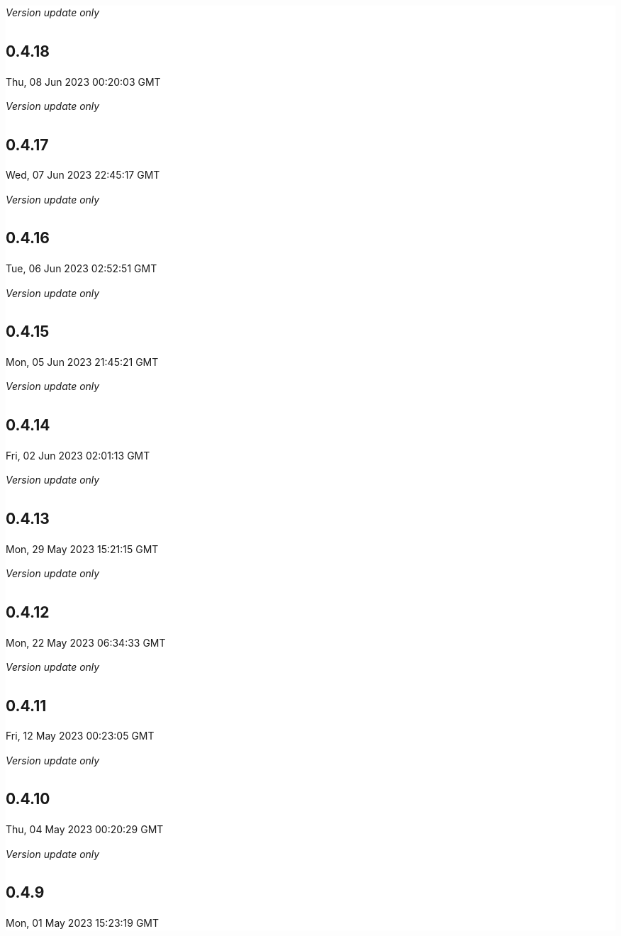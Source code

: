 _Version update only_

## 0.4.18
Thu, 08 Jun 2023 00:20:03 GMT

_Version update only_

## 0.4.17
Wed, 07 Jun 2023 22:45:17 GMT

_Version update only_

## 0.4.16
Tue, 06 Jun 2023 02:52:51 GMT

_Version update only_

## 0.4.15
Mon, 05 Jun 2023 21:45:21 GMT

_Version update only_

## 0.4.14
Fri, 02 Jun 2023 02:01:13 GMT

_Version update only_

## 0.4.13
Mon, 29 May 2023 15:21:15 GMT

_Version update only_

## 0.4.12
Mon, 22 May 2023 06:34:33 GMT

_Version update only_

## 0.4.11
Fri, 12 May 2023 00:23:05 GMT

_Version update only_

## 0.4.10
Thu, 04 May 2023 00:20:29 GMT

_Version update only_

## 0.4.9
Mon, 01 May 2023 15:23:19 GMT
